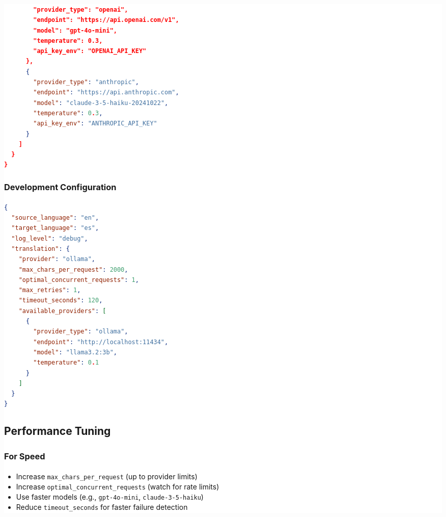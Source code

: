 ```json
        "provider_type": "openai",
        "endpoint": "https://api.openai.com/v1",
        "model": "gpt-4o-mini",
        "temperature": 0.3,
        "api_key_env": "OPENAI_API_KEY"
      },
      {
        "provider_type": "anthropic",
        "endpoint": "https://api.anthropic.com",
        "model": "claude-3-5-haiku-20241022",
        "temperature": 0.3,
        "api_key_env": "ANTHROPIC_API_KEY"
      }
    ]
  }
}
```

### Development Configuration
```json
{
  "source_language": "en",
  "target_language": "es",
  "log_level": "debug",
  "translation": {
    "provider": "ollama",
    "max_chars_per_request": 2000,
    "optimal_concurrent_requests": 1,
    "max_retries": 1,
    "timeout_seconds": 120,
    "available_providers": [
      {
        "provider_type": "ollama",
        "endpoint": "http://localhost:11434",
        "model": "llama3.2:3b",
        "temperature": 0.1
      }
    ]
  }
}
```

## Performance Tuning

### For Speed
- Increase `max_chars_per_request` (up to provider limits)
- Increase `optimal_concurrent_requests` (watch for rate limits)
- Use faster models (e.g., `gpt-4o-mini`, `claude-3-5-haiku`)
- Reduce `timeout_seconds` for faster failure detection

